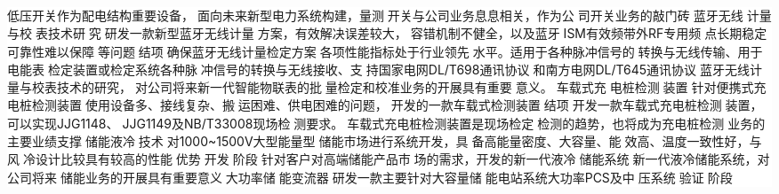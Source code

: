 低压开关作为配电结构重要设备，
面向未来新型电力系统构建，量测
开关与公司业务息息相关，作为公
司开关业务的敲门砖
蓝牙无线
计量与校
表技术研
究
研发一款新型蓝牙无线计量
方案，有效解决误差较大，
容错机制不健全，以及蓝牙
ISM有效频带外RF专用频
点长期稳定可靠性难以保障
等问题
结项
确保蓝牙无线计量检定方案
各项性能指标处于行业领先
水平。适用于各种脉冲信号的
转换与无线传输、用于电能表
检定装置或检定系统各种脉
冲信号的转换与无线接收、支
持国家电网DL/T698通讯协议
和南方电网DL/T645通讯协议
蓝牙无线计量与校表技术的研究，
对公司将来新一代智能物联表的批
量检定和校准业务的开展具有重要
意义。
车载式充
电桩检测
装置
针对便携式充电桩检测装置
使用设备多、接线复杂、搬
运困难、供电困难的问题，
开发的一款车载式检测装置
结项
开发一款车载式充电桩检测
装置，可以实现JJG1148、
JJG1149及NB/T33008现场检
测要求。
车载式充电桩检测装置是现场检定
检测的趋势，也将成为充电桩检测
业务的主要业绩支撑
储能液冷
技术
对1000~1500V大型能量型
储能市场进行系统开发，具
备高能量密度、大容量、能
效高、温度一致性好，与风
冷设计比较具有较高的性能
优势
开发
阶段
针对客户对高端储能产品市
场的需求，开发的新一代液冷
储能系统
新一代液冷储能系统，对公司将来
储能业务的开展具有重要意义
大功率储
能变流器
研发一款主要针对大容量储
能电站系统大功率PCS及中
压系统
验证
阶段